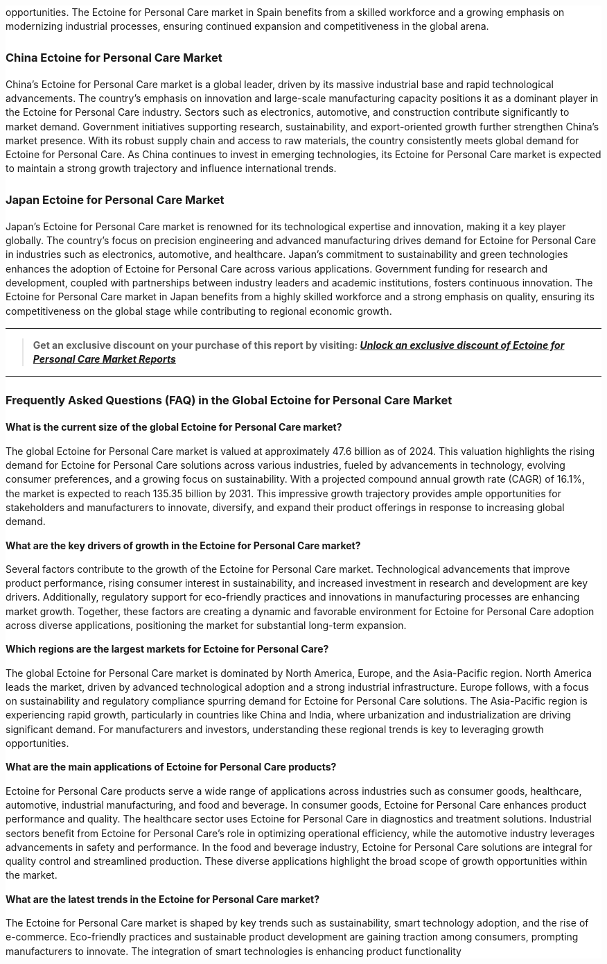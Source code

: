 opportunities. The Ectoine for Personal Care market in Spain benefits from a skilled workforce and a growing emphasis on modernizing industrial processes, ensuring continued expansion and competitiveness in the global arena.</p><h3>China Ectoine for Personal Care Market</h3><p>China&rsquo;s Ectoine for Personal Care market is a global leader, driven by its massive industrial base and rapid technological advancements. The country&rsquo;s emphasis on innovation and large-scale manufacturing capacity positions it as a dominant player in the Ectoine for Personal Care industry. Sectors such as electronics, automotive, and construction contribute significantly to market demand. Government initiatives supporting research, sustainability, and export-oriented growth further strengthen China&rsquo;s market presence. With its robust supply chain and access to raw materials, the country consistently meets global demand for Ectoine for Personal Care. As China continues to invest in emerging technologies, its Ectoine for Personal Care market is expected to maintain a strong growth trajectory and influence international trends.</p><h3>Japan Ectoine for Personal Care Market</h3><p>Japan&rsquo;s Ectoine for Personal Care market is renowned for its technological expertise and innovation, making it a key player globally. The country&rsquo;s focus on precision engineering and advanced manufacturing drives demand for Ectoine for Personal Care in industries such as electronics, automotive, and healthcare. Japan&rsquo;s commitment to sustainability and green technologies enhances the adoption of Ectoine for Personal Care across various applications. Government funding for research and development, coupled with partnerships between industry leaders and academic institutions, fosters continuous innovation. The Ectoine for Personal Care market in Japan benefits from a highly skilled workforce and a strong emphasis on quality, ensuring its competitiveness on the global stage while contributing to regional economic growth.</p><hr /><blockquote><p><strong>Get an exclusive discount on your purchase of this report by visiting: <em><a href="://marketresearchpulse.com/ask-for-discount/127426?utm_source=Github&amp;utm_medium=0112">Unlock an exclusive discount of Ectoine for Personal Care Market Reports</a></em>&nbsp;</strong></p></blockquote><hr /><h3>Frequently Asked Questions (FAQ) in the Global Ectoine for Personal Care Market</h3><p><strong>What is the current size of the global Ectoine for Personal Care market?</strong></p><p>The global Ectoine for Personal Care market is valued at approximately 47.6 billion as of 2024. This valuation highlights the rising demand for Ectoine for Personal Care solutions across various industries, fueled by advancements in technology, evolving consumer preferences, and a growing focus on sustainability. With a projected compound annual growth rate (CAGR) of 16.1%, the market is expected to reach 135.35 billion by 2031. This impressive growth trajectory provides ample opportunities for stakeholders and manufacturers to innovate, diversify, and expand their product offerings in response to increasing global demand.</p><p><strong>What are the key drivers of growth in the Ectoine for Personal Care market?</strong></p><p>Several factors contribute to the growth of the Ectoine for Personal Care market. Technological advancements that improve product performance, rising consumer interest in sustainability, and increased investment in research and development are key drivers. Additionally, regulatory support for eco-friendly practices and innovations in manufacturing processes are enhancing market growth. Together, these factors are creating a dynamic and favorable environment for Ectoine for Personal Care adoption across diverse applications, positioning the market for substantial long-term expansion.</p><p><strong>Which regions are the largest markets for Ectoine for Personal Care?</strong></p><p>The global Ectoine for Personal Care market is dominated by North America, Europe, and the Asia-Pacific region. North America leads the market, driven by advanced technological adoption and a strong industrial infrastructure. Europe follows, with a focus on sustainability and regulatory compliance spurring demand for Ectoine for Personal Care solutions. The Asia-Pacific region is experiencing rapid growth, particularly in countries like China and India, where urbanization and industrialization are driving significant demand. For manufacturers and investors, understanding these regional trends is key to leveraging growth opportunities.</p><p><strong>What are the main applications of Ectoine for Personal Care products?</strong></p><p>Ectoine for Personal Care products serve a wide range of applications across industries such as consumer goods, healthcare, automotive, industrial manufacturing, and food and beverage. In consumer goods, Ectoine for Personal Care enhances product performance and quality. The healthcare sector uses Ectoine for Personal Care in diagnostics and treatment solutions. Industrial sectors benefit from Ectoine for Personal Care&rsquo;s role in optimizing operational efficiency, while the automotive industry leverages advancements in safety and performance. In the food and beverage industry, Ectoine for Personal Care solutions are integral for quality control and streamlined production. These diverse applications highlight the broad scope of growth opportunities within the market.</p><p><strong>What are the latest trends in the Ectoine for Personal Care market?</strong></p><p>The Ectoine for Personal Care market is shaped by key trends such as sustainability, smart technology adoption, and the rise of e-commerce. Eco-friendly practices and sustainable product development are gaining traction among consumers, prompting manufacturers to innovate. The integration of smart technologies is enhancing product functionality